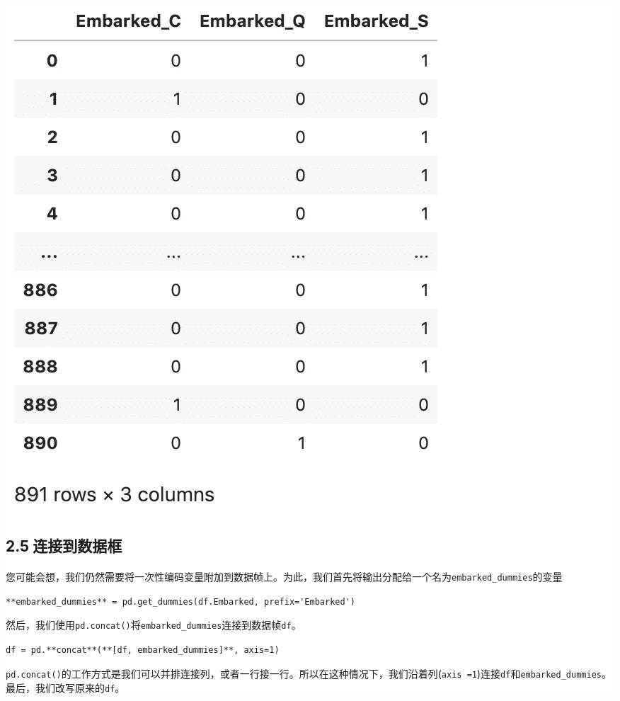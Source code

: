 ![](img/9c43f36c532d8231851d3351a3d36910.png)

## 2.5 连接到数据框

您可能会想，我们仍然需要将一次性编码变量附加到数据帧上。为此，我们首先将输出分配给一个名为`embarked_dummies`的变量

```
**embarked_dummies** = pd.get_dummies(df.Embarked, prefix='Embarked')
```

然后，我们使用`pd.concat()`将`embarked_dummies`连接到数据帧`df`。

```
df = pd.**concat**(**[df, embarked_dummies]**, axis=1)
```

`pd.concat()`的工作方式是我们可以并排连接列，或者一行接一行。所以在这种情况下，我们沿着列(`axis =1`)连接`df`和`embarked_dummies`。最后，我们改写原来的`df`。

